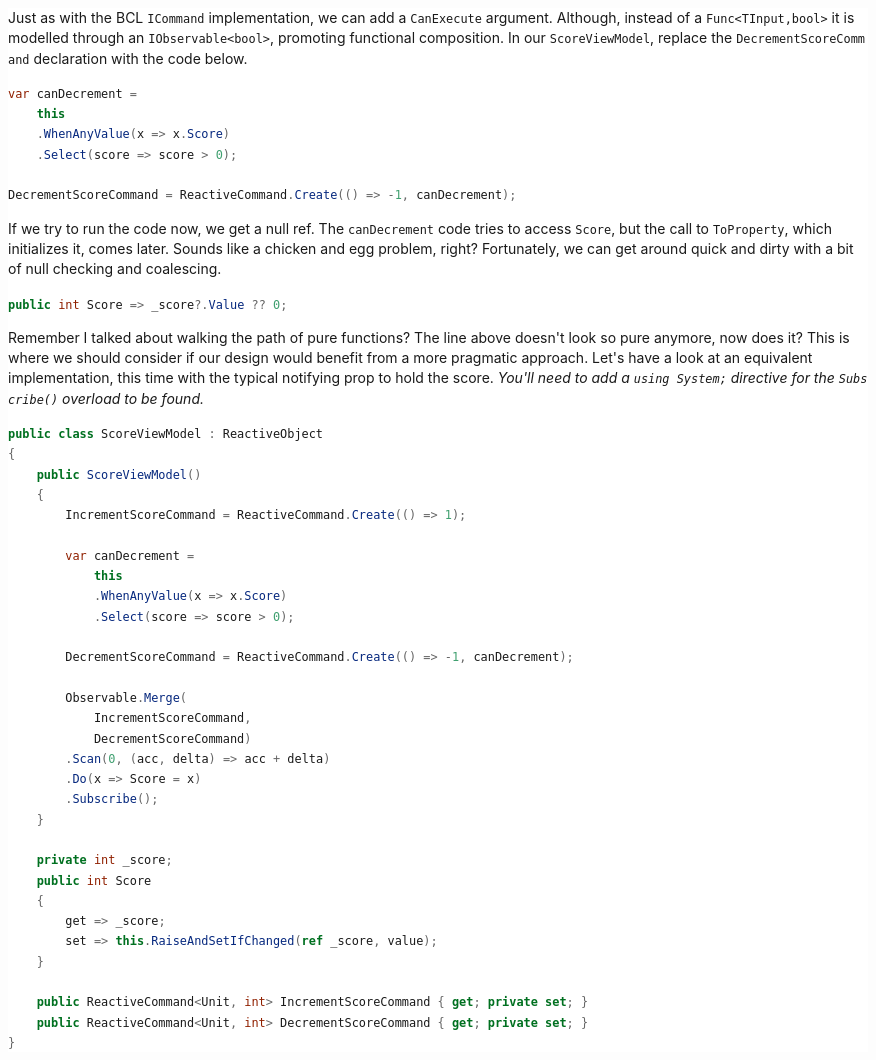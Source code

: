 Just as with the BCL `ICommand` implementation, we can add a `CanExecute` argument. Although, instead of a `Func<TInput,bool>` it is modelled through an `IObservable<bool>`, promoting functional composition. In our `ScoreViewModel`, replace the `DecrementScoreCommand` declaration with the code below.

```c#
var canDecrement = 
    this
    .WhenAnyValue(x => x.Score)
    .Select(score => score > 0);

DecrementScoreCommand = ReactiveCommand.Create(() => -1, canDecrement);
```

If we try to run the code now, we get a null ref. The `canDecrement` code tries to access `Score`, but the call to `ToProperty`, which initializes it, comes later. Sounds like a chicken and egg problem, right? Fortunately, we can get around quick and dirty with a bit of null checking and coalescing.

```c#
public int Score => _score?.Value ?? 0;
```

Remember I talked about walking the path of pure functions? The line above doesn't look so pure anymore, now does it? This is where we should consider if our design would benefit from a more pragmatic approach. Let's have a look at an equivalent implementation, this time with the typical notifying prop to hold the score. *You'll need to add a `using System;` directive for the `Subscribe()` overload to be found.*

```c#
public class ScoreViewModel : ReactiveObject
{
    public ScoreViewModel()
    {
        IncrementScoreCommand = ReactiveCommand.Create(() => 1);

        var canDecrement =
            this
            .WhenAnyValue(x => x.Score)
            .Select(score => score > 0);
            
        DecrementScoreCommand = ReactiveCommand.Create(() => -1, canDecrement);

        Observable.Merge(
            IncrementScoreCommand,
            DecrementScoreCommand)
        .Scan(0, (acc, delta) => acc + delta)
        .Do(x => Score = x)
        .Subscribe();
    }

    private int _score;
    public int Score
    {
        get => _score;
        set => this.RaiseAndSetIfChanged(ref _score, value);
    }

    public ReactiveCommand<Unit, int> IncrementScoreCommand { get; private set; }
    public ReactiveCommand<Unit, int> DecrementScoreCommand { get; private set; }
}
```
